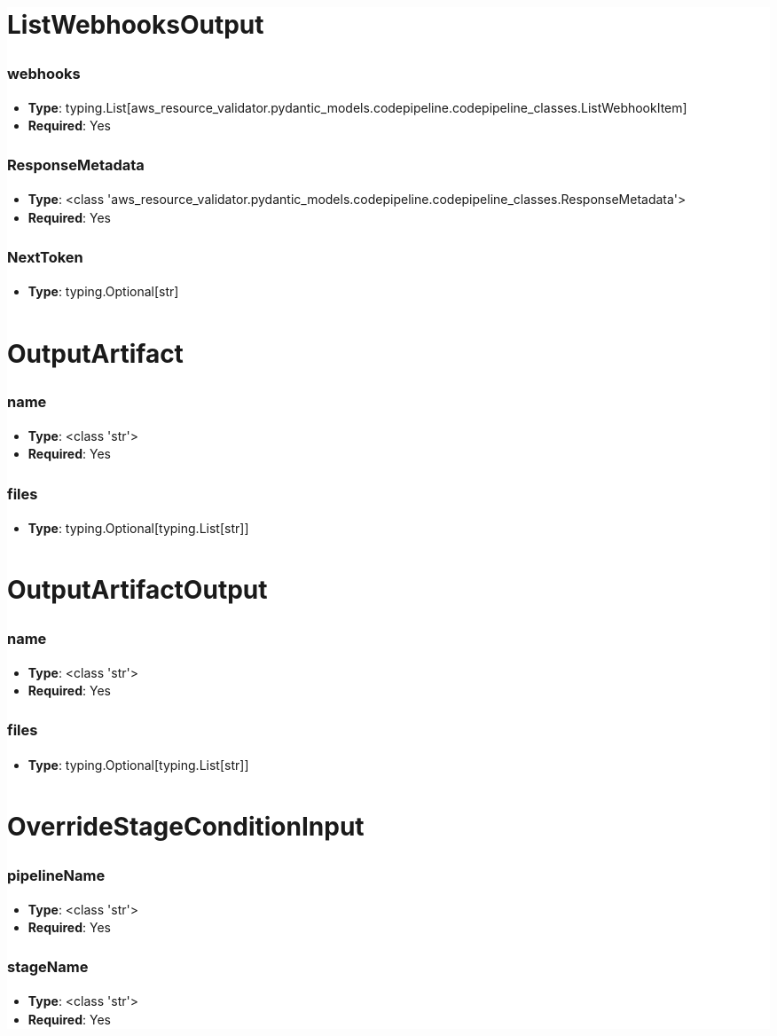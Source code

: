 
# ListWebhooksOutput

### webhooks
- **Type**: typing.List[aws_resource_validator.pydantic_models.codepipeline.codepipeline_classes.ListWebhookItem]
- **Required**: Yes

### ResponseMetadata
- **Type**: <class 'aws_resource_validator.pydantic_models.codepipeline.codepipeline_classes.ResponseMetadata'>
- **Required**: Yes

### NextToken
- **Type**: typing.Optional[str]


# OutputArtifact

### name
- **Type**: <class 'str'>
- **Required**: Yes

### files
- **Type**: typing.Optional[typing.List[str]]


# OutputArtifactOutput

### name
- **Type**: <class 'str'>
- **Required**: Yes

### files
- **Type**: typing.Optional[typing.List[str]]


# OverrideStageConditionInput

### pipelineName
- **Type**: <class 'str'>
- **Required**: Yes

### stageName
- **Type**: <class 'str'>
- **Required**: Yes
